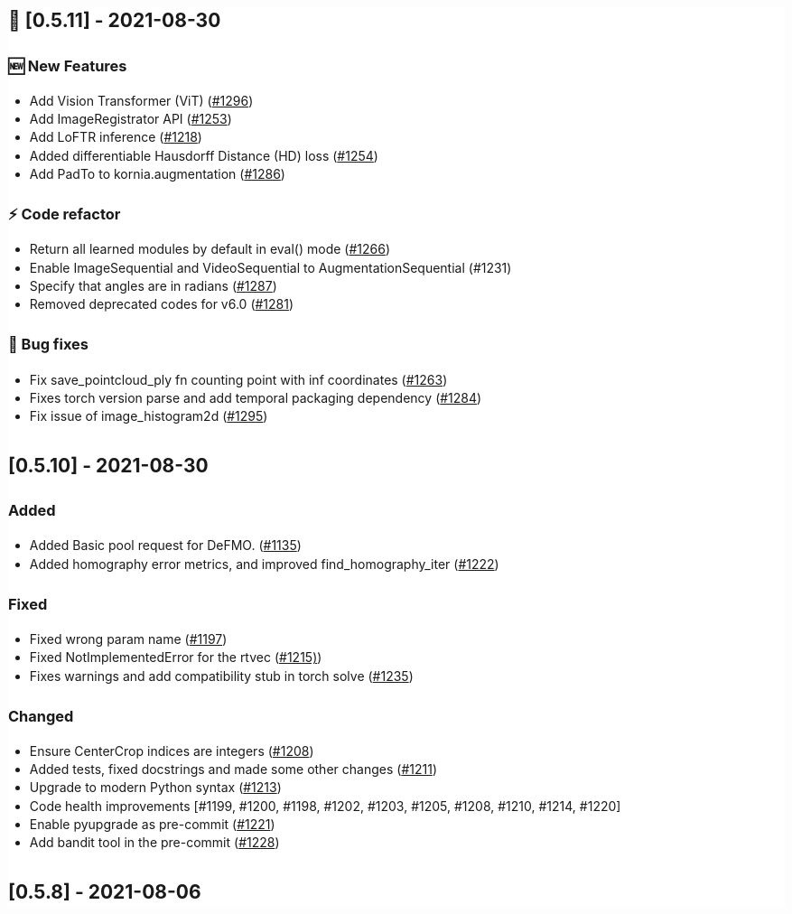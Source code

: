 ## :rocket: [0.5.11] - 2021-08-30
### :new:  New Features
- Add Vision Transformer (ViT) ([#1296](https://github.com/kornia/kornia/pull/1296))
- Add ImageRegistrator API ([#1253](https://github.com/kornia/kornia/pull/1253))
- Add LoFTR inference ([#1218](https://github.com/kornia/kornia/pull/1218))
- Added differentiable Hausdorff Distance (HD) loss ([#1254](https://github.com/kornia/kornia/pull/1254))
- Add PadTo to kornia.augmentation ([#1286](https://github.com/kornia/kornia/pull/1286))

### :zap:  Code refactor
- Return all learned modules by default in eval() mode ([#1266](https://github.com/kornia/kornia/pull/1266))
- Enable ImageSequential and VideoSequential to AugmentationSequential (#1231)
- Specify that angles are in radians ([#1287](https://github.com/kornia/kornia/pull/1287))
- Removed deprecated codes for v6.0 ([#1281](https://github.com/kornia/kornia/pull/1281))

### :lady_beetle:  Bug fixes
- Fix save_pointcloud_ply fn counting point with inf coordinates ([#1263](https://github.com/kornia/kornia/pull/1263))
- Fixes torch version parse and add temporal packaging dependency ([#1284](https://github.com/kornia/kornia/pull/1284))
- Fix issue of image_histogram2d ([#1295](https://github.com/kornia/kornia/pull/1295))


## [0.5.10] - 2021-08-30

### Added
- Added Basic pool request for DeFMO. ([#1135](https://github.com/kornia/kornia/pull/1135))
- Added homography error metrics, and improved find_homography_iter ([#1222](https://github.com/kornia/kornia/pull/1222))

### Fixed
- Fixed wrong param name ([#1197](https://github.com/kornia/kornia/pull/1197))
- Fixed NotImplementedError for the rtvec ([#1215)](https://github.com/kornia/kornia/pull/1215))
- Fixes warnings and add compatibility stub in torch solve ([#1235](https://github.com/kornia/kornia/pull/1235))

### Changed
- Ensure CenterCrop indices are integers ([#1208](https://github.com/kornia/kornia/pull/1208))
- Added tests, fixed docstrings and made some other changes ([#1211](https://github.com/kornia/kornia/pull/1211))
- Upgrade to modern Python syntax ([#1213](https://github.com/kornia/kornia/pull/1213))
- Code health improvements [#1199, #1200, #1198, #1202, #1203, #1205, #1208, #1210, #1214, #1220]
- Enable pyupgrade as pre-commit ([#1221](https://github.com/kornia/kornia/pull/1221))
- Add bandit tool in the pre-commit ([#1228](https://github.com/kornia/kornia/pull/1228))


## [0.5.8] - 2021-08-06
